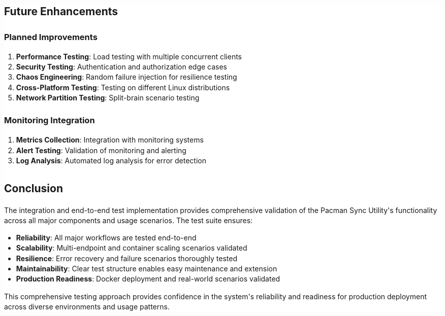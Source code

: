 ## Future Enhancements

### Planned Improvements
1. **Performance Testing**: Load testing with multiple concurrent clients
2. **Security Testing**: Authentication and authorization edge cases
3. **Chaos Engineering**: Random failure injection for resilience testing
4. **Cross-Platform Testing**: Testing on different Linux distributions
5. **Network Partition Testing**: Split-brain scenario testing

### Monitoring Integration
1. **Metrics Collection**: Integration with monitoring systems
2. **Alert Testing**: Validation of monitoring and alerting
3. **Log Analysis**: Automated log analysis for error detection

## Conclusion

The integration and end-to-end test implementation provides comprehensive validation of the Pacman Sync Utility's functionality across all major components and usage scenarios. The test suite ensures:

- **Reliability**: All major workflows are tested end-to-end
- **Scalability**: Multi-endpoint and container scaling scenarios validated
- **Resilience**: Error recovery and failure scenarios thoroughly tested
- **Maintainability**: Clear test structure enables easy maintenance and extension
- **Production Readiness**: Docker deployment and real-world scenarios validated

This comprehensive testing approach provides confidence in the system's reliability and readiness for production deployment across diverse environments and usage patterns.